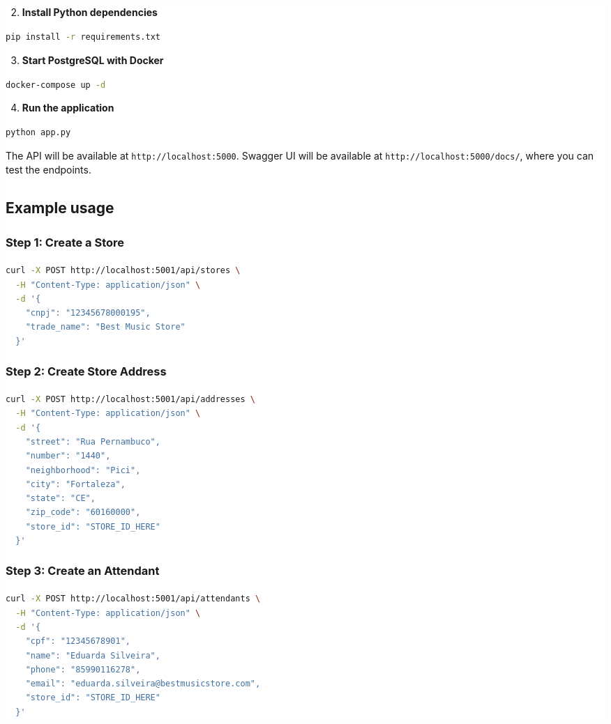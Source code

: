 2. **Install Python dependencies**
```bash
pip install -r requirements.txt
```

3. **Start PostgreSQL with Docker**
```bash
docker-compose up -d
```

4. **Run the application**
```bash
python app.py
```

The API will be available at `http://localhost:5000`. Swagger UI will be available at `http://localhost:5000/docs/`, where you can test the endpoints.

## Example usage

### Step 1: Create a Store

```bash
curl -X POST http://localhost:5001/api/stores \
  -H "Content-Type: application/json" \
  -d '{
    "cnpj": "12345678000195",
    "trade_name": "Best Music Store"
  }'
```

### Step 2: Create Store Address

```bash
curl -X POST http://localhost:5001/api/addresses \
  -H "Content-Type: application/json" \
  -d '{
    "street": "Rua Pernambuco",
    "number": "1440",
    "neighborhood": "Pici",
    "city": "Fortaleza",
    "state": "CE",
    "zip_code": "60160000",
    "store_id": "STORE_ID_HERE"
  }'
```

### Step 3: Create an Attendant 

```bash
curl -X POST http://localhost:5001/api/attendants \
  -H "Content-Type: application/json" \
  -d '{
    "cpf": "12345678901",
    "name": "Eduarda Silveira",
    "phone": "85990116278",
    "email": "eduarda.silveira@bestmusicstore.com",
    "store_id": "STORE_ID_HERE"
  }'
```
